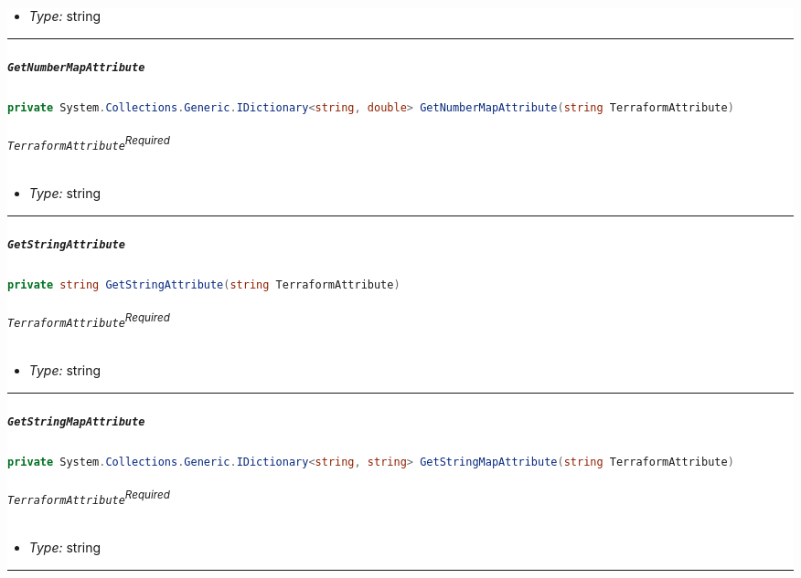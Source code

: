 - *Type:* string

---

##### `GetNumberMapAttribute` <a name="GetNumberMapAttribute" id="@cdktf/provider-github.repositoryCollaborators.RepositoryCollaboratorsUserOutputReference.getNumberMapAttribute"></a>

```csharp
private System.Collections.Generic.IDictionary<string, double> GetNumberMapAttribute(string TerraformAttribute)
```

###### `TerraformAttribute`<sup>Required</sup> <a name="TerraformAttribute" id="@cdktf/provider-github.repositoryCollaborators.RepositoryCollaboratorsUserOutputReference.getNumberMapAttribute.parameter.terraformAttribute"></a>

- *Type:* string

---

##### `GetStringAttribute` <a name="GetStringAttribute" id="@cdktf/provider-github.repositoryCollaborators.RepositoryCollaboratorsUserOutputReference.getStringAttribute"></a>

```csharp
private string GetStringAttribute(string TerraformAttribute)
```

###### `TerraformAttribute`<sup>Required</sup> <a name="TerraformAttribute" id="@cdktf/provider-github.repositoryCollaborators.RepositoryCollaboratorsUserOutputReference.getStringAttribute.parameter.terraformAttribute"></a>

- *Type:* string

---

##### `GetStringMapAttribute` <a name="GetStringMapAttribute" id="@cdktf/provider-github.repositoryCollaborators.RepositoryCollaboratorsUserOutputReference.getStringMapAttribute"></a>

```csharp
private System.Collections.Generic.IDictionary<string, string> GetStringMapAttribute(string TerraformAttribute)
```

###### `TerraformAttribute`<sup>Required</sup> <a name="TerraformAttribute" id="@cdktf/provider-github.repositoryCollaborators.RepositoryCollaboratorsUserOutputReference.getStringMapAttribute.parameter.terraformAttribute"></a>

- *Type:* string

---